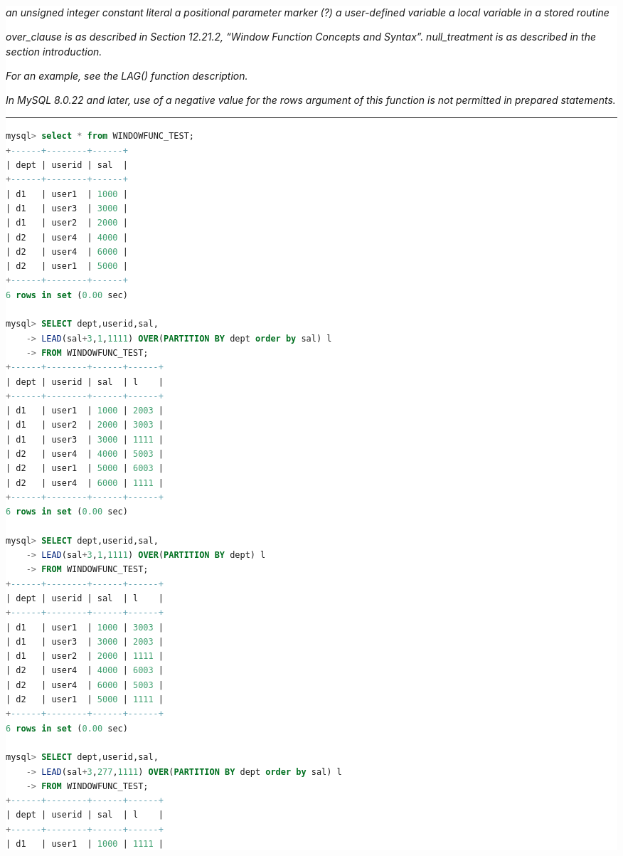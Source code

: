 *an unsigned integer constant literal
a positional parameter marker (?)
a user-defined variable
a local variable in a stored routine*

*over_clause is as described in Section 12.21.2, “Window Function Concepts and Syntax”. null_treatment is as described in the section introduction.*

*For an example, see the LAG() function description.*

*In MySQL 8.0.22 and later, use of a negative value for the rows argument of this function is not permitted in prepared statements.*

------------------------------------------

```sql
mysql> select * from WINDOWFUNC_TEST;
+------+--------+------+
| dept | userid | sal  |
+------+--------+------+
| d1   | user1  | 1000 |
| d1   | user3  | 3000 |
| d1   | user2  | 2000 |
| d2   | user4  | 4000 |
| d2   | user4  | 6000 |
| d2   | user1  | 5000 |
+------+--------+------+
6 rows in set (0.00 sec)

mysql> SELECT dept,userid,sal,
    -> LEAD(sal+3,1,1111) OVER(PARTITION BY dept order by sal) l
    -> FROM WINDOWFUNC_TEST;
+------+--------+------+------+
| dept | userid | sal  | l    |
+------+--------+------+------+
| d1   | user1  | 1000 | 2003 |
| d1   | user2  | 2000 | 3003 |
| d1   | user3  | 3000 | 1111 |
| d2   | user4  | 4000 | 5003 |
| d2   | user1  | 5000 | 6003 |
| d2   | user4  | 6000 | 1111 |
+------+--------+------+------+
6 rows in set (0.00 sec)

mysql> SELECT dept,userid,sal,
    -> LEAD(sal+3,1,1111) OVER(PARTITION BY dept) l
    -> FROM WINDOWFUNC_TEST;
+------+--------+------+------+
| dept | userid | sal  | l    |
+------+--------+------+------+
| d1   | user1  | 1000 | 3003 |
| d1   | user3  | 3000 | 2003 |
| d1   | user2  | 2000 | 1111 |
| d2   | user4  | 4000 | 6003 |
| d2   | user4  | 6000 | 5003 |
| d2   | user1  | 5000 | 1111 |
+------+--------+------+------+
6 rows in set (0.00 sec)

mysql> SELECT dept,userid,sal,
    -> LEAD(sal+3,277,1111) OVER(PARTITION BY dept order by sal) l
    -> FROM WINDOWFUNC_TEST;
+------+--------+------+------+
| dept | userid | sal  | l    |
+------+--------+------+------+
| d1   | user1  | 1000 | 1111 |
```